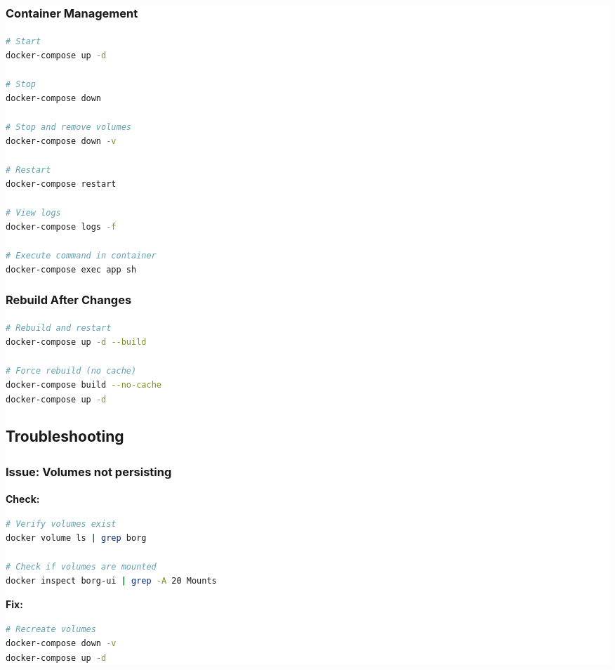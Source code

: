 ### Container Management

```bash
# Start
docker-compose up -d

# Stop
docker-compose down

# Stop and remove volumes
docker-compose down -v

# Restart
docker-compose restart

# View logs
docker-compose logs -f

# Execute command in container
docker-compose exec app sh
```

### Rebuild After Changes

```bash
# Rebuild and restart
docker-compose up -d --build

# Force rebuild (no cache)
docker-compose build --no-cache
docker-compose up -d
```

## Troubleshooting

### Issue: Volumes not persisting

**Check:**
```bash
# Verify volumes exist
docker volume ls | grep borg

# Check if volumes are mounted
docker inspect borg-ui | grep -A 20 Mounts
```

**Fix:**
```bash
# Recreate volumes
docker-compose down -v
docker-compose up -d
```
